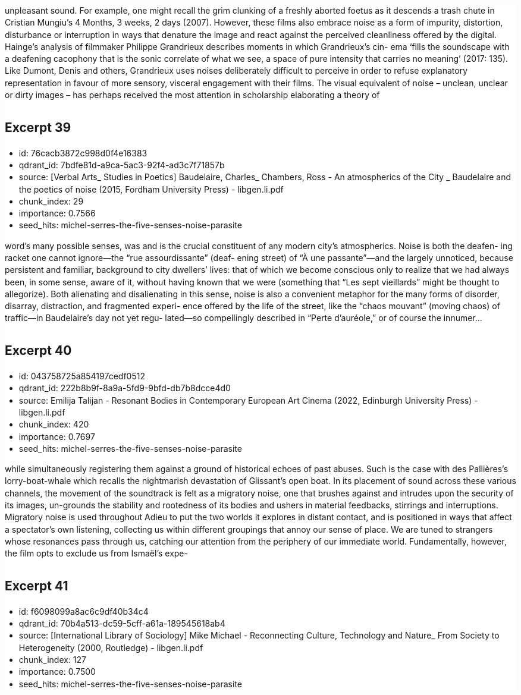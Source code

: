 unpleasant sound. For example, one might recall the grim clunking of a freshly aborted foetus as it descends a trash chute in Cristian Mungiu’s 4 Months, 3 weeks, 2 days (2007). However, these films also embrace noise as a form of impurity, distortion, disturbance or interruption in ways that denature the image and react against the perceived cleanliness offered by the digital. Hainge’s analysis of filmmaker Philippe Grandrieux describes moments in which Grandrieux’s cin- ema ‘fills the soundscape with a deafening cacophony that is the sonic correlate of what we see, a space of pure intensity that carries no meaning’ (2017: 135). Like Dumont, Denis and others, Grandrieux uses noises deliberately difficult to perceive in order to refuse explanatory representation in favour of more sensory, visceral engagement with their films. The visual equivalent of noise –­ unclean, unclear or dirty images –­ has perhaps received the most attention in scholarship elaborating a theory of

## Excerpt 39
- id: 76cacb3872c998d0f4e16383
- qdrant_id: 7bdfe81d-a9ca-5ac3-92f4-ad3c7f71857b
- source: [Verbal Arts_ Studies in Poetics] Baudelaire, Charles_ Chambers, Ross - An atmospherics of the City _ Baudelaire and the poetics of noise (2015, Fordham University Press) - libgen.li.pdf
- chunk_index: 29
- importance: 0.7566
- seed_hits: michel-serres-the-five-senses-noise-parasite

word’s many possible senses, was and is the crucial constituent of any modern city’s atmospherics. Noise is both the deafen- ing racket one cannot ignore—the “rue assourdissante” (deaf- ening street) of “À une passante”—and the largely unnoticed, because persistent and familiar, background to city dwellers’ lives: that of which we become conscious only to realize that we had always been, in some sense, aware of it, without having known that we were (something that “Les sept vieillards” might be thought to allegorize). Both alienating and disalienating in this sense, noise is also a convenient metaphor for the many forms of disorder, disarray, distraction, and fragmented experi- ence offered by the life of the street, like the “chaos mouvant” (moving chaos) of traffic—in Baudelaire’s day not yet regu- lated—so compellingly described in “Perte d’auréole,” or of course the innumer…

## Excerpt 40
- id: 043758725a854197cedf0512
- qdrant_id: 222b8b9f-8a9a-5fd9-9bfd-db7b8dcce4d0
- source: Emilija Talijan - Resonant Bodies in Contemporary European Art Cinema (2022, Edinburgh University Press) - libgen.li.pdf
- chunk_index: 420
- importance: 0.7697
- seed_hits: michel-serres-the-five-senses-noise-parasite

while simultaneously registering them against a ground of historical echoes of past abuses. Such is the case with des Pallières’s lorry-­boat-­whale which recalls the nightmarish devastation of Glissant’s open boat. In its placement of sound across these various channels, the movement of the soundtrack is felt as a migratory noise, one that brushes against and intrudes upon the security of its images, un-­grounds the stability and rootedness of its bodies and ushers in material feedbacks, stirrings and interruptions. Migratory noise is used throughout Adieu to put the two worlds it explores in distant contact, and is positioned in ways that affect a spectator’s own listening, collecting us within different groupings that annoy our sense of place. We are tuned to strangers whose resonances pass through us, catching our attention from the periphery of our immediate world. Fundamentally, however, the film opts to exclude us from Ismaël’s expe-

## Excerpt 41
- id: f6098099a8ac6c9df40b34c4
- qdrant_id: 70b4a513-dc59-5cff-a61a-189545618ab4
- source: [International Library of Sociology] Mike Michael - Reconnecting Culture, Technology and Nature_ From Society to Heterogeneity (2000, Routledge) - libgen.li.pdf
- chunk_index: 127
- importance: 0.7500
- seed_hits: michel-serres-the-five-senses-noise-parasite
